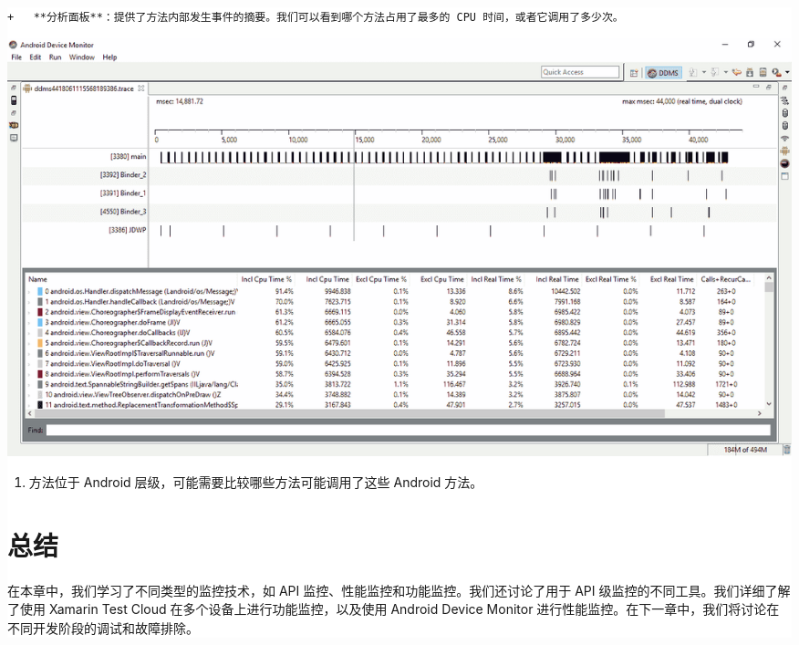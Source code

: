     +   **分析面板**：提供了方法内部发生事件的摘要。我们可以看到哪个方法占用了最多的 CPU 时间，或者它调用了多少次。

![](img/894fe773-bc48-4e9c-91e4-4eb34a08a49c.png)

1.  方法位于 Android 层级，可能需要比较哪些方法可能调用了这些 Android 方法。

# 总结

在本章中，我们学习了不同类型的监控技术，如 API 监控、性能监控和功能监控。我们还讨论了用于 API 级监控的不同工具。我们详细了解了使用 Xamarin Test Cloud 在多个设备上进行功能监控，以及使用 Android Device Monitor 进行性能监控。在下一章中，我们将讨论在不同开发阶段的调试和故障排除。

